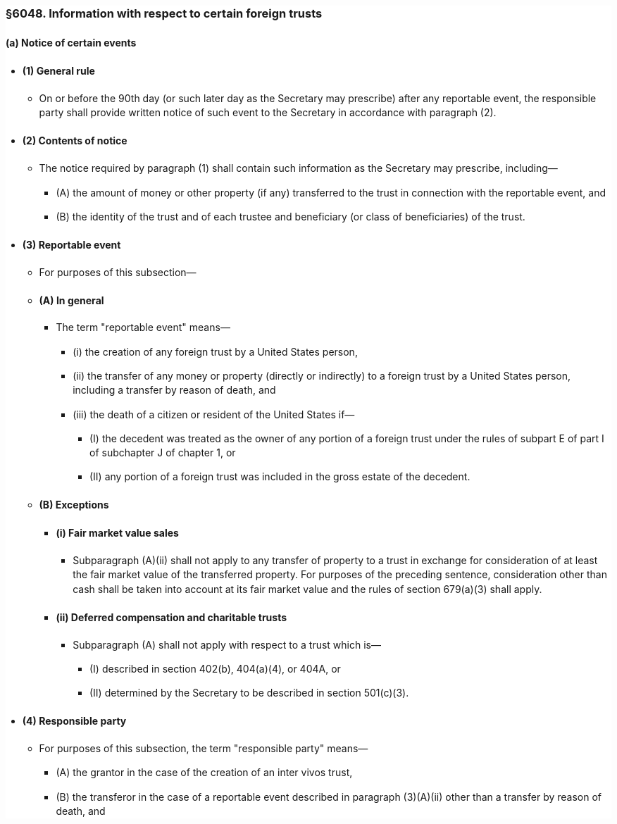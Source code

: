 ### §6048. Information with respect to certain foreign trusts
#### (a) Notice of certain events
* #### (1) General rule
  * On or before the 90th day (or such later day as the Secretary may prescribe) after any reportable event, the responsible party shall provide written notice of such event to the Secretary in accordance with paragraph (2).

* #### (2) Contents of notice
  * The notice required by paragraph (1) shall contain such information as the Secretary may prescribe, including—

    * (A) the amount of money or other property (if any) transferred to the trust in connection with the reportable event, and

    * (B) the identity of the trust and of each trustee and beneficiary (or class of beneficiaries) of the trust.

* #### (3) Reportable event
  * For purposes of this subsection—

  * #### (A) In general
    * The term "reportable event" means—

      * (i) the creation of any foreign trust by a United States person,

      * (ii) the transfer of any money or property (directly or indirectly) to a foreign trust by a United States person, including a transfer by reason of death, and

      * (iii) the death of a citizen or resident of the United States if—

        * (I) the decedent was treated as the owner of any portion of a foreign trust under the rules of subpart E of part I of subchapter J of chapter 1, or

        * (II) any portion of a foreign trust was included in the gross estate of the decedent.

  * #### (B) Exceptions
    * #### (i) Fair market value sales
      * Subparagraph (A)(ii) shall not apply to any transfer of property to a trust in exchange for consideration of at least the fair market value of the transferred property. For purposes of the preceding sentence, consideration other than cash shall be taken into account at its fair market value and the rules of section 679(a)(3) shall apply.

    * #### (ii) Deferred compensation and charitable trusts
      * Subparagraph (A) shall not apply with respect to a trust which is—

        * (I) described in section 402(b), 404(a)(4), or 404A, or

        * (II) determined by the Secretary to be described in section 501(c)(3).

* #### (4) Responsible party
  * For purposes of this subsection, the term "responsible party" means—

    * (A) the grantor in the case of the creation of an inter vivos trust,

    * (B) the transferor in the case of a reportable event described in paragraph (3)(A)(ii) other than a transfer by reason of death, and
